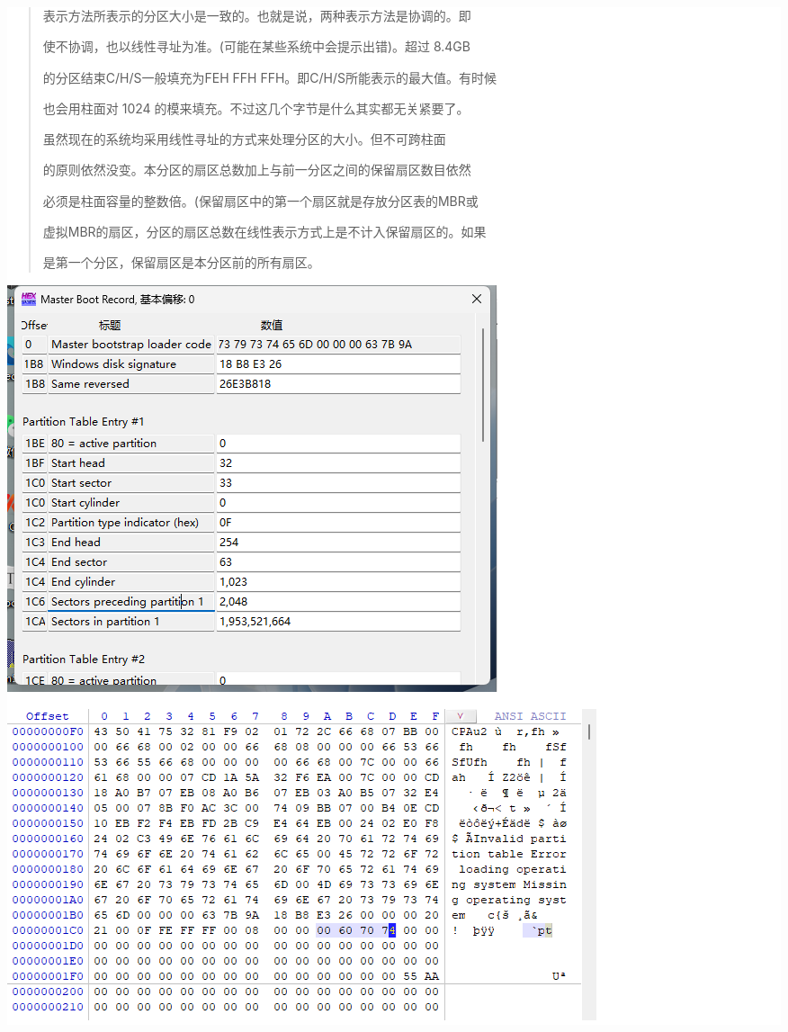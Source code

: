 >
> 表示方法所表示的分区大小是一致的。也就是说，两种表示方法是协调的。即
>
> 使不协调，也以线性寻址为准。(可能在某些系统中会提示出错)。超过 8.4GB
>
> 的分区结束C/H/S一般填充为FEH FFH FFH。即C/H/S所能表示的最大值。有时候
>
> 也会用柱面对 1024 的模来填充。不过这几个字节是什么其实都无关紧要了。 
>
>  虽然现在的系统均采用线性寻址的方式来处理分区的大小。但不可跨柱面
>
> 的原则依然没变。本分区的扇区总数加上与前一分区之间的保留扇区数目依然
>
> 必须是柱面容量的整数倍。(保留扇区中的第一个扇区就是存放分区表的MBR或
>
> 虚拟MBR的扇区，分区的扇区总数在线性表示方式上是不计入保留扇区的。如果
>
> 是第一个分区，保留扇区是本分区前的所有扇区。

![image-20240718171649618](fatfs.assets/image-20240718171649618.png)

![image-20240718171708553](fatfs.assets/image-20240718171708553.png)
